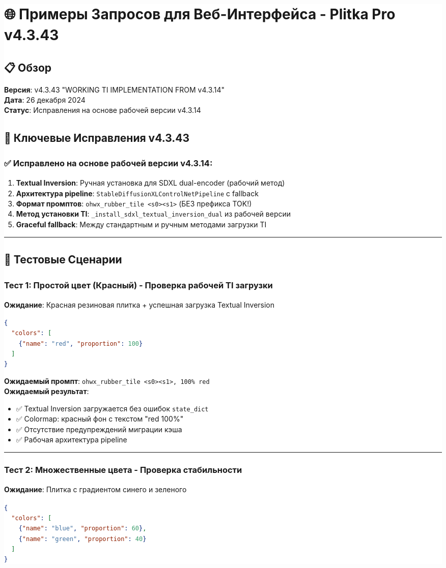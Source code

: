 # 🌐 Примеры Запросов для Веб-Интерфейса - Plitka Pro v4.3.43

## 📋 Обзор

**Версия**: v4.3.43 "WORKING TI IMPLEMENTATION FROM v4.3.14"  
**Дата**: 26 декабря 2024  
**Статус**: Исправления на основе рабочей версии v4.3.14

## 🎯 Ключевые Исправления v4.3.43

### ✅ Исправлено на основе рабочей версии v4.3.14:
1. **Textual Inversion**: Ручная установка для SDXL dual-encoder (рабочий метод)
2. **Архитектура pipeline**: `StableDiffusionXLControlNetPipeline` с fallback
3. **Формат промптов**: `ohwx_rubber_tile <s0><s1>` (БЕЗ префикса TOK!)
4. **Метод установки TI**: `_install_sdxl_textual_inversion_dual` из рабочей версии
5. **Graceful fallback**: Между стандартным и ручным методами загрузки TI

---

## 🧪 Тестовые Сценарии

### **Тест 1: Простой цвет (Красный) - Проверка рабочей TI загрузки**
**Ожидание**: Красная резиновая плитка + успешная загрузка Textual Inversion
```json
{
  "colors": [
    {"name": "red", "proportion": 100}
  ]
}
```

**Ожидаемый промпт**: `ohwx_rubber_tile <s0><s1>, 100% red`  
**Ожидаемый результат**: 
- ✅ Textual Inversion загружается без ошибок `state_dict`
- ✅ Colormap: красный фон с текстом "red 100%"
- ✅ Отсутствие предупреждений миграции кэша
- ✅ Рабочая архитектура pipeline

---

### **Тест 2: Множественные цвета - Проверка стабильности**
**Ожидание**: Плитка с градиентом синего и зеленого
```json
{
  "colors": [
    {"name": "blue", "proportion": 60},
    {"name": "green", "proportion": 40}
  ]
}
```
